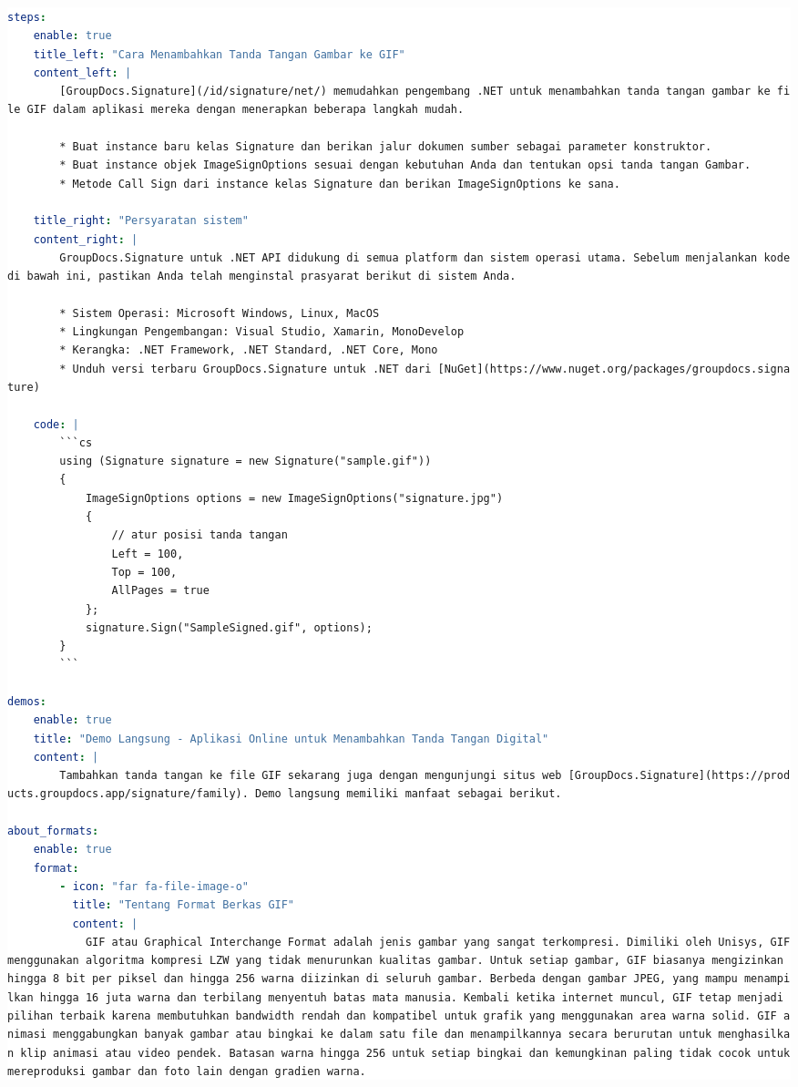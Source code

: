 ```yaml
steps:
    enable: true
    title_left: "Cara Menambahkan Tanda Tangan Gambar ke GIF"
    content_left: |
        [GroupDocs.Signature](/id/signature/net/) memudahkan pengembang .NET untuk menambahkan tanda tangan gambar ke file GIF dalam aplikasi mereka dengan menerapkan beberapa langkah mudah.

        * Buat instance baru kelas Signature dan berikan jalur dokumen sumber sebagai parameter konstruktor.
        * Buat instance objek ImageSignOptions sesuai dengan kebutuhan Anda dan tentukan opsi tanda tangan Gambar.
        * Metode Call Sign dari instance kelas Signature dan berikan ImageSignOptions ke sana.
        
    title_right: "Persyaratan sistem"
    content_right: |
        GroupDocs.Signature untuk .NET API didukung di semua platform dan sistem operasi utama. Sebelum menjalankan kode di bawah ini, pastikan Anda telah menginstal prasyarat berikut di sistem Anda.

        * Sistem Operasi: Microsoft Windows, Linux, MacOS
        * Lingkungan Pengembangan: Visual Studio, Xamarin, MonoDevelop
        * Kerangka: .NET Framework, .NET Standard, .NET Core, Mono
        * Unduh versi terbaru GroupDocs.Signature untuk .NET dari [NuGet](https://www.nuget.org/packages/groupdocs.signature)
        
    code: |
        ```cs
        using (Signature signature = new Signature("sample.gif"))
        {
            ImageSignOptions options = new ImageSignOptions("signature.jpg")
            {
                // atur posisi tanda tangan
                Left = 100,
                Top = 100,
                AllPages = true                
            };
            signature.Sign("SampleSigned.gif", options);
        }
        ```
        
demos:
    enable: true
    title: "Demo Langsung - Aplikasi Online untuk Menambahkan Tanda Tangan Digital"
    content: |
        Tambahkan tanda tangan ke file GIF sekarang juga dengan mengunjungi situs web [GroupDocs.Signature](https://products.groupdocs.app/signature/family). Demo langsung memiliki manfaat sebagai berikut.
        
about_formats:
    enable: true
    format:
        - icon: "far fa-file-image-o"
          title: "Tentang Format Berkas GIF"
          content: |
            GIF atau Graphical Interchange Format adalah jenis gambar yang sangat terkompresi. Dimiliki oleh Unisys, GIF menggunakan algoritma kompresi LZW yang tidak menurunkan kualitas gambar. Untuk setiap gambar, GIF biasanya mengizinkan hingga 8 bit per piksel dan hingga 256 warna diizinkan di seluruh gambar. Berbeda dengan gambar JPEG, yang mampu menampilkan hingga 16 juta warna dan terbilang menyentuh batas mata manusia. Kembali ketika internet muncul, GIF tetap menjadi pilihan terbaik karena membutuhkan bandwidth rendah dan kompatibel untuk grafik yang menggunakan area warna solid. GIF animasi menggabungkan banyak gambar atau bingkai ke dalam satu file dan menampilkannya secara berurutan untuk menghasilkan klip animasi atau video pendek. Batasan warna hingga 256 untuk setiap bingkai dan kemungkinan paling tidak cocok untuk mereproduksi gambar dan foto lain dengan gradien warna.

```